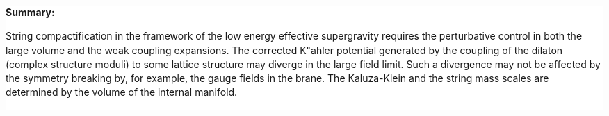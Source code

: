 **Summary:**

String compactification in the framework of the low energy effective supergravity requires the perturbative control in both the large volume and the weak coupling expansions. The corrected K\"ahler potential generated by the coupling of the dilaton (complex structure moduli) to some lattice structure may diverge in the large field limit. Such a divergence may not be affected by the symmetry breaking by, for example, the gauge fields in the brane. The Kaluza-Klein and the string mass scales are determined by the volume of the internal manifold.

---

